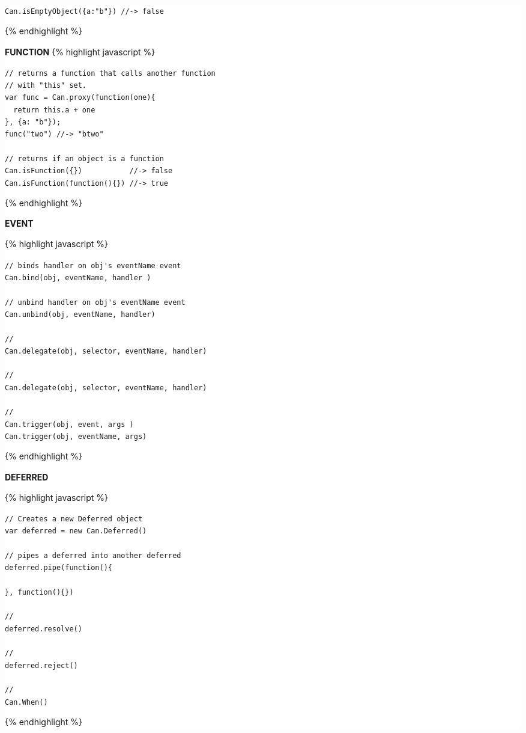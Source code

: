     Can.isEmptyObject({a:"b"}) //-> false
    
{% endhighlight %}

__FUNCTION__
{% highlight javascript %}

    // returns a function that calls another function
    // with "this" set.
    var func = Can.proxy(function(one){
      return this.a + one
    }, {a: "b"}); 
    func("two") //-> "btwo" 
    
    // returns if an object is a function
    Can.isFunction({})           //-> false
    Can.isFunction(function(){}) //-> true
{% endhighlight %}

__EVENT__

{% highlight javascript %}

    // binds handler on obj's eventName event
    Can.bind(obj, eventName, handler )
    
    // unbind handler on obj's eventName event
    Can.unbind(obj, eventName, handler) 
    
    // 
    Can.delegate(obj, selector, eventName, handler)
    
    //
    Can.delegate(obj, selector, eventName, handler)
    
    //
    Can.trigger(obj, event, args )
    Can.trigger(obj, eventName, args)
{% endhighlight %}

__DEFERRED__

{% highlight javascript %}

    // Creates a new Deferred object
    var deferred = new Can.Deferred()
    
    // pipes a deferred into another deferred
    deferred.pipe(function(){
    
    }, function(){})
    
    // 
    deferred.resolve()
    
    //
    deferred.reject()
    
    // 
    Can.When()
{% endhighlight %}

